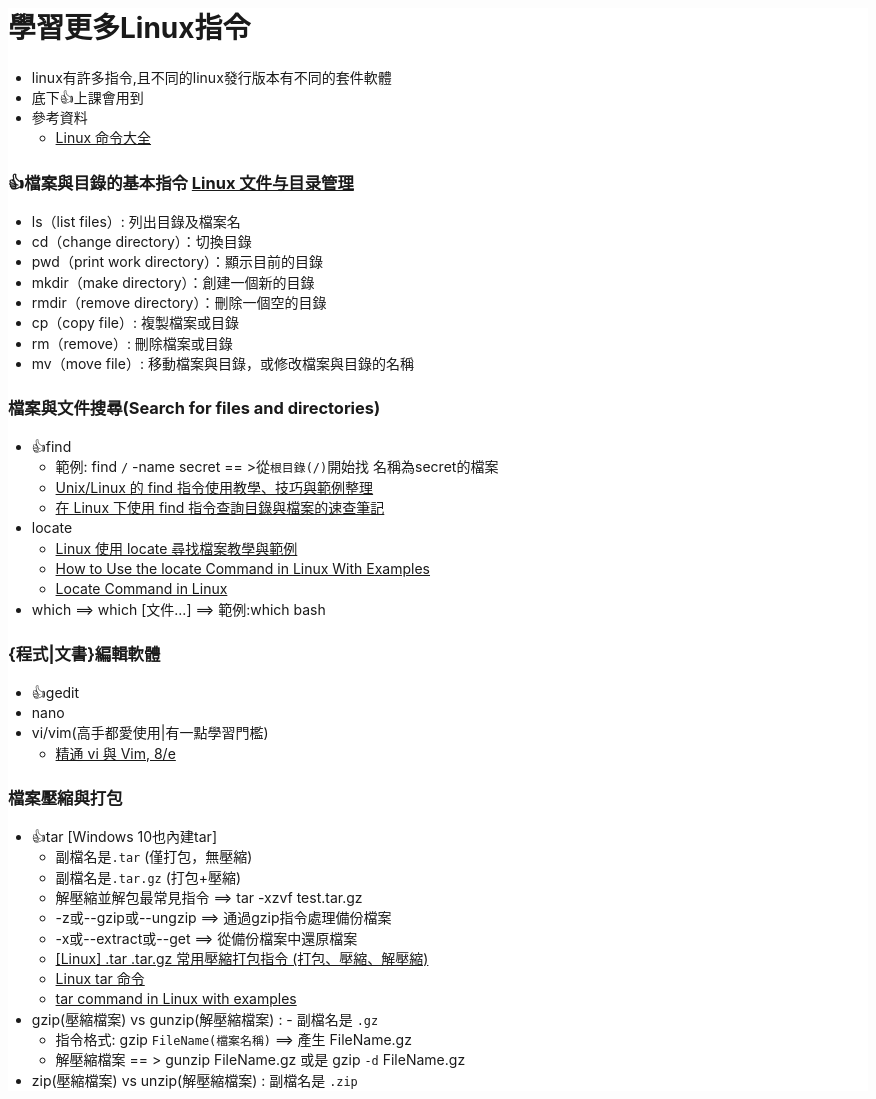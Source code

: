 # 學習更多Linux指令
- linux有許多指令,且不同的linux發行版本有不同的套件軟體
- 底下👍上課會用到
- 參考資料
  - [Linux 命令大全](https://www.runoob.com/linux/linux-command-manual.html)

###  👍檔案與目錄的基本指令 [Linux 文件与目录管理](https://www.runoob.com/linux/linux-file-content-manage.html)
- ls（list files）: 列出目錄及檔案名
- cd（change directory）：切換目錄
- pwd（print work directory）：顯示目前的目錄
- mkdir（make directory）：創建一個新的目錄
- rmdir（remove directory）：刪除一個空的目錄
- cp（copy file）: 複製檔案或目錄
- rm（remove）: 刪除檔案或目錄
- mv（move file）: 移動檔案與目錄，或修改檔案與目錄的名稱

### 檔案與文件搜尋(Search for files and directories)
- 👍find
  - 範例: find `/` -name secret  == >從`根目錄(/)`開始找 名稱為secret的檔案
  - [Unix/Linux 的 find 指令使用教學、技巧與範例整理](https://blog.gtwang.org/linux/unix-linux-find-command-examples/) 
  - [在 Linux 下使用 find 指令查詢目錄與檔案的速查筆記](https://blog.miniasp.com/post/2010/08/27/Linux-find-command-tips-and-notice)
- locate
  - [Linux 使用 locate 尋找檔案教學與範例](https://officeguide.cc/linux-locate-command-tutorial-examples/)
  - [How to Use the locate Command in Linux With Examples](https://phoenixnap.com/kb/locate-command-in-linux#:~:text=The%20locate%20command%20finds%20files,corresponding%20paths%20in%20the%20system.)
  - [Locate Command in Linux](https://linuxize.com/post/locate-command-in-linux/)
- which ==>  which [文件...] ==> 範例:which bash

### {程式|文書}編輯軟體
- 👍gedit
- nano
- vi/vim(高手都愛使用|有一點學習門檻)
  - [精通 vi 與 Vim, 8/e](https://www.tenlong.com.tw/products/9786263243545?list_name=srh)

### 檔案壓縮與打包
- 👍tar   [Windows 10也內建tar]
  - 副檔名是`.tar` (僅打包，無壓縮)
  - 副檔名是`.tar.gz` (打包+壓縮)
  - 解壓縮並解包最常見指令 ==>  tar -xzvf test.tar.gz
  - -z或--gzip或--ungzip ==> 通過gzip指令處理備份檔案
  - -x或--extract或--get ==> 從備份檔案中還原檔案
  - [[Linux] .tar .tar.gz 常用壓縮打包指令 (打包、壓縮、解壓縮)](https://richarlin.tw/blog/linux-tar/)
  - [Linux tar 命令](https://www.runoob.com/linux/linux-comm-tar.html)
  - [tar command in Linux with examples](https://www.geeksforgeeks.org/tar-command-linux-examples/)
- gzip(壓縮檔案) vs gunzip(解壓縮檔案) :  - 副檔名是 `.gz` 
  - 指令格式: gzip `FileName(檔案名稱)` ==> 產生 FileName.gz
  - 解壓縮檔案 == > gunzip FileName.gz 或是  gzip `-d` FileName.gz
- zip(壓縮檔案) vs  unzip(解壓縮檔案) : 副檔名是 `.zip` 

